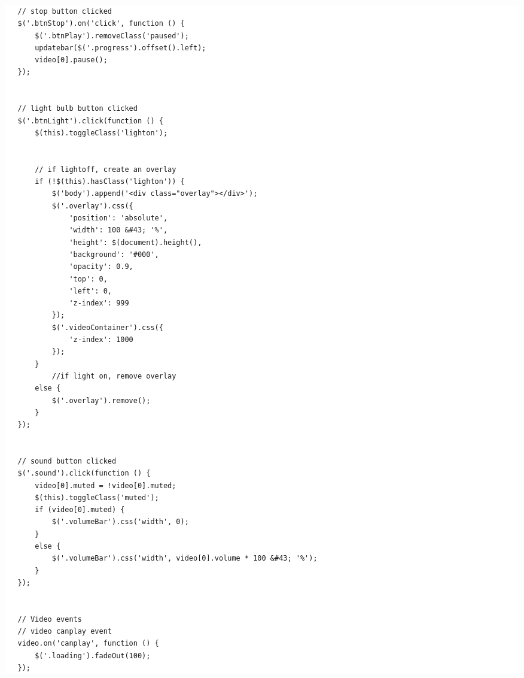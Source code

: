 
       // stop button clicked
       $('.btnStop').on('click', function () {
           $('.btnPlay').removeClass('paused');
           updatebar($('.progress').offset().left);
           video[0].pause();
       });


       // light bulb button clicked
       $('.btnLight').click(function () {
           $(this).toggleClass('lighton');


           // if lightoff, create an overlay
           if (!$(this).hasClass('lighton')) {
               $('body').append('<div class="overlay"></div>');
               $('.overlay').css({
                   'position': 'absolute',
                   'width': 100 &#43; '%',
                   'height': $(document).height(),
                   'background': '#000',
                   'opacity': 0.9,
                   'top': 0,
                   'left': 0,
                   'z-index': 999
               });
               $('.videoContainer').css({
                   'z-index': 1000
               });
           }
               //if light on, remove overlay
           else {
               $('.overlay').remove();
           }
       });


       // sound button clicked
       $('.sound').click(function () {
           video[0].muted = !video[0].muted;
           $(this).toggleClass('muted');
           if (video[0].muted) {
               $('.volumeBar').css('width', 0);
           }
           else {
               $('.volumeBar').css('width', video[0].volume * 100 &#43; '%');
           }
       });


       // Video events
       // video canplay event
       video.on('canplay', function () {
           $('.loading').fadeOut(100);
       });
